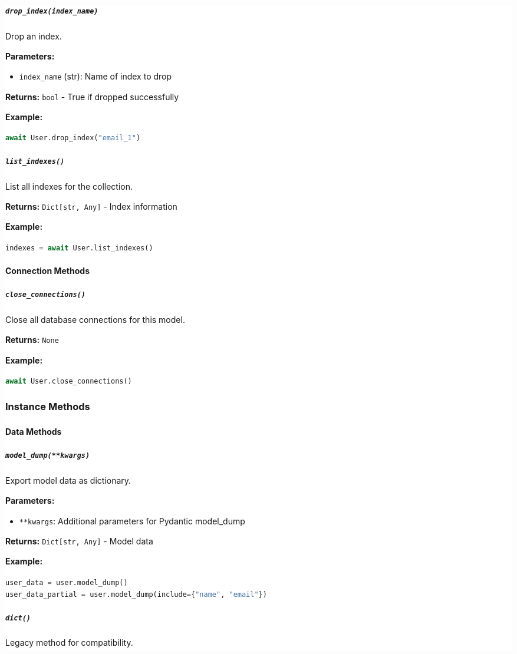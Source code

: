 ##### `drop_index(index_name)`

Drop an index.

**Parameters:**
- `index_name` (str): Name of index to drop

**Returns:** `bool` - True if dropped successfully

**Example:**
```python
await User.drop_index("email_1")
```

##### `list_indexes()`

List all indexes for the collection.

**Returns:** `Dict[str, Any]` - Index information

**Example:**
```python
indexes = await User.list_indexes()
```

#### Connection Methods

##### `close_connections()`

Close all database connections for this model.

**Returns:** `None`

**Example:**
```python
await User.close_connections()
```

### Instance Methods

#### Data Methods

##### `model_dump(**kwargs)`

Export model data as dictionary.

**Parameters:**
- `**kwargs`: Additional parameters for Pydantic model_dump

**Returns:** `Dict[str, Any]` - Model data

**Example:**
```python
user_data = user.model_dump()
user_data_partial = user.model_dump(include={"name", "email"})
```

##### `dict()`

Legacy method for compatibility.
